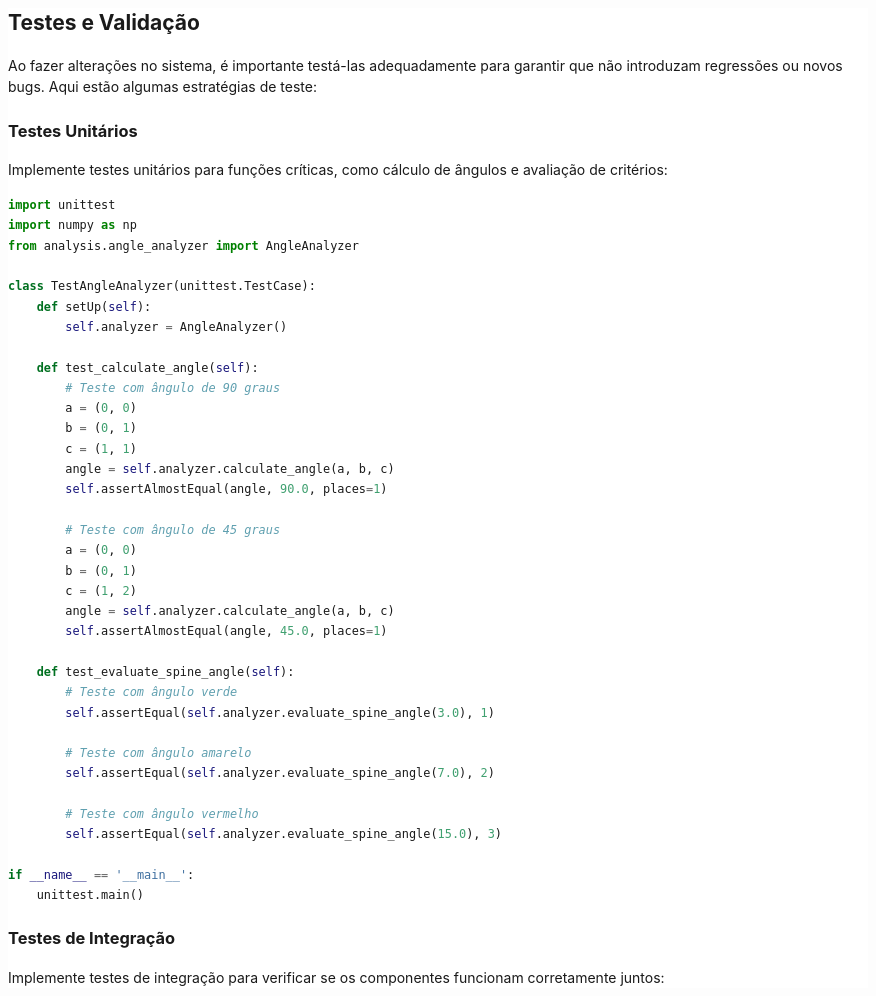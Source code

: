 ## Testes e Validação

Ao fazer alterações no sistema, é importante testá-las adequadamente para garantir que não introduzam regressões ou novos bugs. Aqui estão algumas estratégias de teste:

### Testes Unitários

Implemente testes unitários para funções críticas, como cálculo de ângulos e avaliação de critérios:

```python
import unittest
import numpy as np
from analysis.angle_analyzer import AngleAnalyzer

class TestAngleAnalyzer(unittest.TestCase):
    def setUp(self):
        self.analyzer = AngleAnalyzer()
    
    def test_calculate_angle(self):
        # Teste com ângulo de 90 graus
        a = (0, 0)
        b = (0, 1)
        c = (1, 1)
        angle = self.analyzer.calculate_angle(a, b, c)
        self.assertAlmostEqual(angle, 90.0, places=1)
        
        # Teste com ângulo de 45 graus
        a = (0, 0)
        b = (0, 1)
        c = (1, 2)
        angle = self.analyzer.calculate_angle(a, b, c)
        self.assertAlmostEqual(angle, 45.0, places=1)
    
    def test_evaluate_spine_angle(self):
        # Teste com ângulo verde
        self.assertEqual(self.analyzer.evaluate_spine_angle(3.0), 1)
        
        # Teste com ângulo amarelo
        self.assertEqual(self.analyzer.evaluate_spine_angle(7.0), 2)
        
        # Teste com ângulo vermelho
        self.assertEqual(self.analyzer.evaluate_spine_angle(15.0), 3)

if __name__ == '__main__':
    unittest.main()
```

### Testes de Integração

Implemente testes de integração para verificar se os componentes funcionam corretamente juntos:
